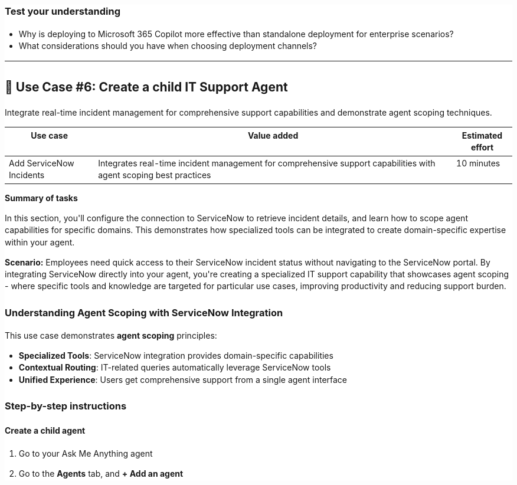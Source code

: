 ### Test your understanding

- Why is deploying to Microsoft 365 Copilot more effective than standalone deployment for enterprise scenarios?
- What considerations should you have when choosing deployment channels?

---

## 🔄 Use Case #6: Create a child IT Support Agent

Integrate real-time incident management for comprehensive support capabilities and demonstrate agent scoping techniques.

| Use case | Value added | Estimated effort |
|----------|-------------|------------------|
| Add ServiceNow Incidents | Integrates real-time incident management for comprehensive support capabilities with agent scoping best practices | 10 minutes |

**Summary of tasks**

In this section, you'll configure the connection to ServiceNow to retrieve incident details, and learn how to scope agent capabilities for specific domains. This demonstrates how specialized tools can be integrated to create domain-specific expertise within your agent.

**Scenario:** Employees need quick access to their ServiceNow incident status without navigating to the ServiceNow portal. By integrating ServiceNow directly into your agent, you're creating a specialized IT support capability that showcases agent scoping - where specific tools and knowledge are targeted for particular use cases, improving productivity and reducing support burden.

### Understanding Agent Scoping with ServiceNow Integration

This use case demonstrates **agent scoping** principles:

- **Specialized Tools**: ServiceNow integration provides domain-specific capabilities
- **Contextual Routing**: IT-related queries automatically leverage ServiceNow tools
- **Unified Experience**: Users get comprehensive support from a single agent interface

### Step-by-step instructions

#### Create a child agent

1. Go to your Ask Me Anything agent

2. Go to the **Agents** tab, and **+ Add an agent**
